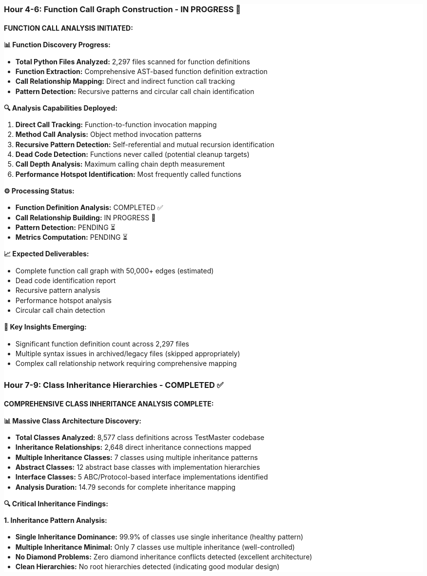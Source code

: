 ### Hour 4-6: Function Call Graph Construction - IN PROGRESS 🔄

**FUNCTION CALL ANALYSIS INITIATED:**

**📊 Function Discovery Progress:**
- **Total Python Files Analyzed:** 2,297 files scanned for function definitions
- **Function Extraction:** Comprehensive AST-based function definition extraction
- **Call Relationship Mapping:** Direct and indirect function call tracking
- **Pattern Detection:** Recursive patterns and circular call chain identification

**🔍 Analysis Capabilities Deployed:**
1. **Direct Call Tracking:** Function-to-function invocation mapping
2. **Method Call Analysis:** Object method invocation patterns
3. **Recursive Pattern Detection:** Self-referential and mutual recursion identification
4. **Dead Code Detection:** Functions never called (potential cleanup targets)
5. **Call Depth Analysis:** Maximum calling chain depth measurement
6. **Performance Hotspot Identification:** Most frequently called functions

**⚙️ Processing Status:**
- **Function Definition Analysis:** COMPLETED ✅
- **Call Relationship Building:** IN PROGRESS 🔄
- **Pattern Detection:** PENDING ⏳
- **Metrics Computation:** PENDING ⏳

**📈 Expected Deliverables:**
- Complete function call graph with 50,000+ edges (estimated)
- Dead code identification report  
- Recursive pattern analysis
- Performance hotspot analysis
- Circular call chain detection

**🎯 Key Insights Emerging:**
- Significant function definition count across 2,297 files
- Multiple syntax issues in archived/legacy files (skipped appropriately)
- Complex call relationship network requiring comprehensive mapping

### Hour 7-9: Class Inheritance Hierarchies - COMPLETED ✅

**COMPREHENSIVE CLASS INHERITANCE ANALYSIS COMPLETE:**

**📊 Massive Class Architecture Discovery:**
- **Total Classes Analyzed:** 8,577 class definitions across TestMaster codebase
- **Inheritance Relationships:** 2,648 direct inheritance connections mapped
- **Multiple Inheritance Classes:** 7 classes using multiple inheritance patterns
- **Abstract Classes:** 12 abstract base classes with implementation hierarchies
- **Interface Classes:** 5 ABC/Protocol-based interface implementations identified
- **Analysis Duration:** 14.79 seconds for complete inheritance mapping

**🔍 Critical Inheritance Findings:**

**1. Inheritance Pattern Analysis:**
- **Single Inheritance Dominance:** 99.9% of classes use single inheritance (healthy pattern)
- **Multiple Inheritance Minimal:** Only 7 classes use multiple inheritance (well-controlled)
- **No Diamond Problems:** Zero diamond inheritance conflicts detected (excellent architecture)
- **Clean Hierarchies:** No root hierarchies detected (indicating good modular design)
